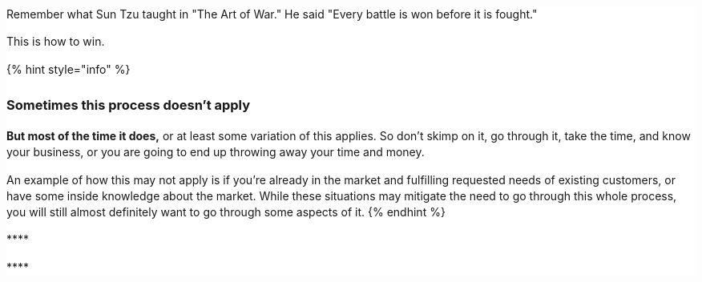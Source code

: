 Remember what Sun Tzu taught in "The Art of War." He said "Every battle is won before it is fought."  

This is how to win.

{% hint style="info" %}
### **Sometimes this process does**n’t apply

**But most of the time it does,** or at least some variation of this applies. So don’t skimp on it, go through it, take the time, and know your business, or you are going to end up throwing away your time and money.

An example of how this may not apply is if you’re already in the market and fulfilling requested needs of existing customers, or have some inside knowledge about the market. While these situations may mitigate the need to go through this whole process, you will still almost definitely want to go through some aspects of it.
{% endhint %}

\*\*\*\*

\*\*\*\*

